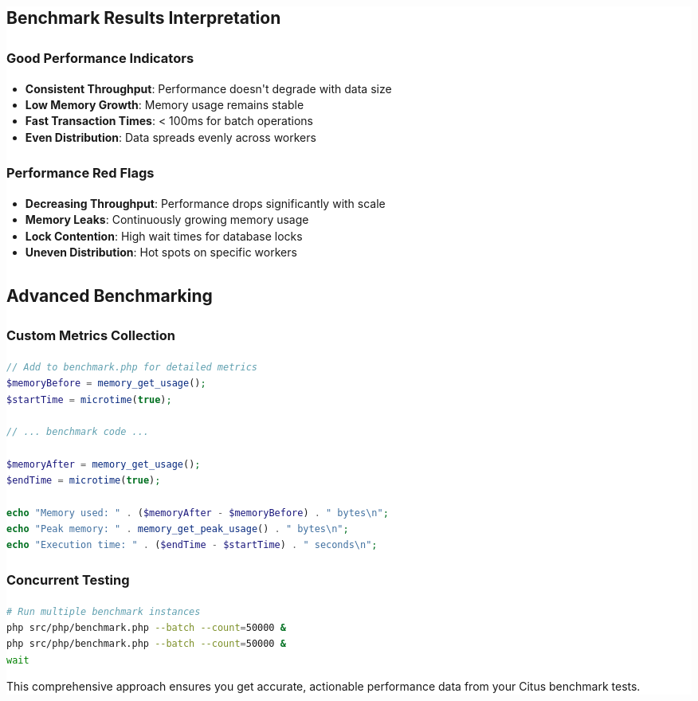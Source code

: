 ## Benchmark Results Interpretation

### Good Performance Indicators
- **Consistent Throughput**: Performance doesn't degrade with data size
- **Low Memory Growth**: Memory usage remains stable
- **Fast Transaction Times**: < 100ms for batch operations
- **Even Distribution**: Data spreads evenly across workers

### Performance Red Flags
- **Decreasing Throughput**: Performance drops significantly with scale
- **Memory Leaks**: Continuously growing memory usage
- **Lock Contention**: High wait times for database locks
- **Uneven Distribution**: Hot spots on specific workers

## Advanced Benchmarking

### Custom Metrics Collection
```php
// Add to benchmark.php for detailed metrics
$memoryBefore = memory_get_usage();
$startTime = microtime(true);

// ... benchmark code ...

$memoryAfter = memory_get_usage();
$endTime = microtime(true);

echo "Memory used: " . ($memoryAfter - $memoryBefore) . " bytes\n";
echo "Peak memory: " . memory_get_peak_usage() . " bytes\n";
echo "Execution time: " . ($endTime - $startTime) . " seconds\n";
```

### Concurrent Testing
```bash
# Run multiple benchmark instances
php src/php/benchmark.php --batch --count=50000 &
php src/php/benchmark.php --batch --count=50000 &
wait
```

This comprehensive approach ensures you get accurate, actionable performance data from your Citus benchmark tests.
